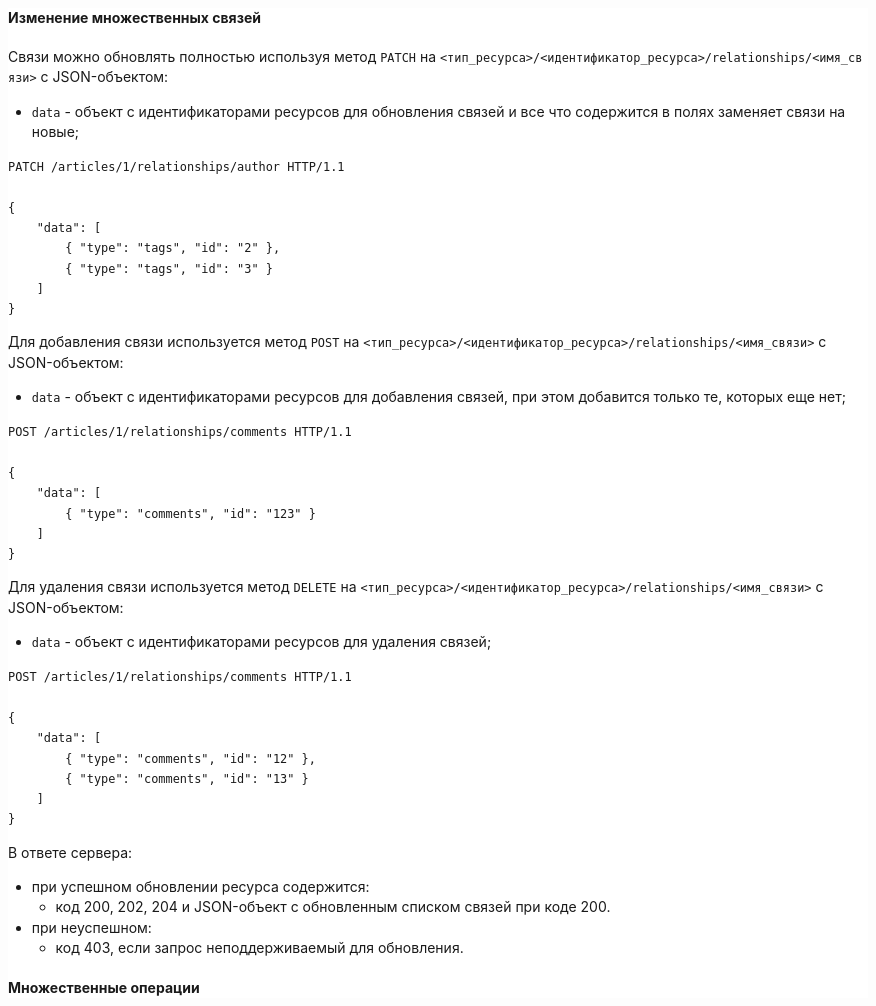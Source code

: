 #### Изменение множественных связей

Связи можно обновлять полностью используя метод `PATCH` на `<тип_ресурса>/<идентификатор_ресурса>/relationships/<имя_связи>` с JSON-объектом:
- `data` - объект с идентификаторами ресурсов для обновления связей и все что содержится в полях заменяет связи на новые;

```http
PATCH /articles/1/relationships/author HTTP/1.1

{
    "data": [
        { "type": "tags", "id": "2" },
        { "type": "tags", "id": "3" }
    ]
}
```

Для добавления связи используется метод `POST` на `<тип_ресурса>/<идентификатор_ресурса>/relationships/<имя_связи>` с JSON-объектом:
- `data` - объект с идентификаторами ресурсов для добавления связей, при этом добавится только те, которых еще нет;

```http
POST /articles/1/relationships/comments HTTP/1.1

{
    "data": [
        { "type": "comments", "id": "123" }
    ]
}
```

Для удаления связи используется метод `DELETE` на `<тип_ресурса>/<идентификатор_ресурса>/relationships/<имя_связи>` с JSON-объектом:
- `data` - объект с идентификаторами ресурсов для удаления связей;

```http
POST /articles/1/relationships/comments HTTP/1.1

{
    "data": [
        { "type": "comments", "id": "12" },
        { "type": "comments", "id": "13" }
    ]
}
```

В ответе сервера:
- при успешном обновлении ресурса содержится:
    - код 200, 202, 204 и JSON-объект с обновленным списком связей при коде 200.
- при неуспешном:
    - код 403, если запрос неподдерживаемый для обновления.

#### Множественные операции
